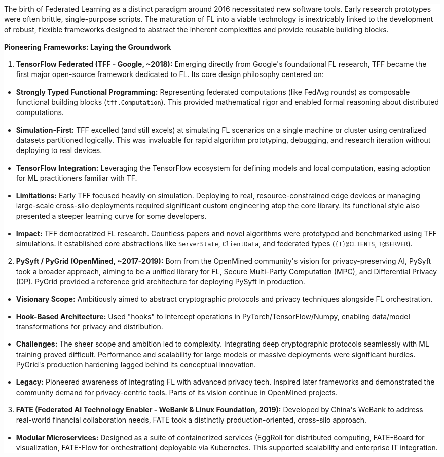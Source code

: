 The birth of Federated Learning as a distinct paradigm around 2016 necessitated new software tools. Early research prototypes were often brittle, single-purpose scripts. The maturation of FL into a viable technology is inextricably linked to the development of robust, flexible frameworks designed to abstract the inherent complexities and provide reusable building blocks.

**Pioneering Frameworks: Laying the Groundwork**

1.  **TensorFlow Federated (TFF - Google, ~2018):** Emerging directly from Google's foundational FL research, TFF became the first major open-source framework dedicated to FL. Its core design philosophy centered on:

*   **Strongly Typed Functional Programming:** Representing federated computations (like FedAvg rounds) as composable functional building blocks (`tff.Computation`). This provided mathematical rigor and enabled formal reasoning about distributed computations.

*   **Simulation-First:** TFF excelled (and still excels) at simulating FL scenarios on a single machine or cluster using centralized datasets partitioned logically. This was invaluable for rapid algorithm prototyping, debugging, and research iteration without deploying to real devices.

*   **TensorFlow Integration:** Leveraging the TensorFlow ecosystem for defining models and local computation, easing adoption for ML practitioners familiar with TF.

*   **Limitations:** Early TFF focused heavily on simulation. Deploying to real, resource-constrained edge devices or managing large-scale cross-silo deployments required significant custom engineering atop the core library. Its functional style also presented a steeper learning curve for some developers.

*   **Impact:** TFF democratized FL research. Countless papers and novel algorithms were prototyped and benchmarked using TFF simulations. It established core abstractions like `ServerState`, `ClientData`, and federated types (`{T}@CLIENTS`, `T@SERVER`).

2.  **PySyft / PyGrid (OpenMined, ~2017-2019):** Born from the OpenMined community's vision for privacy-preserving AI, PySyft took a broader approach, aiming to be a unified library for FL, Secure Multi-Party Computation (MPC), and Differential Privacy (DP). PyGrid provided a reference grid architecture for deploying PySyft in production.

*   **Visionary Scope:** Ambitiously aimed to abstract cryptographic protocols and privacy techniques alongside FL orchestration.

*   **Hook-Based Architecture:** Used "hooks" to intercept operations in PyTorch/TensorFlow/Numpy, enabling data/model transformations for privacy and distribution.

*   **Challenges:** The sheer scope and ambition led to complexity. Integrating deep cryptographic protocols seamlessly with ML training proved difficult. Performance and scalability for large models or massive deployments were significant hurdles. PyGrid's production hardening lagged behind its conceptual innovation.

*   **Legacy:** Pioneered awareness of integrating FL with advanced privacy tech. Inspired later frameworks and demonstrated the community demand for privacy-centric tools. Parts of its vision continue in OpenMined projects.

3.  **FATE (Federated AI Technology Enabler - WeBank & Linux Foundation, 2019):** Developed by China's WeBank to address real-world financial collaboration needs, FATE took a distinctly production-oriented, cross-silo approach.

*   **Modular Microservices:** Designed as a suite of containerized services (EggRoll for distributed computing, FATE-Board for visualization, FATE-Flow for orchestration) deployable via Kubernetes. This supported scalability and enterprise IT integration.

